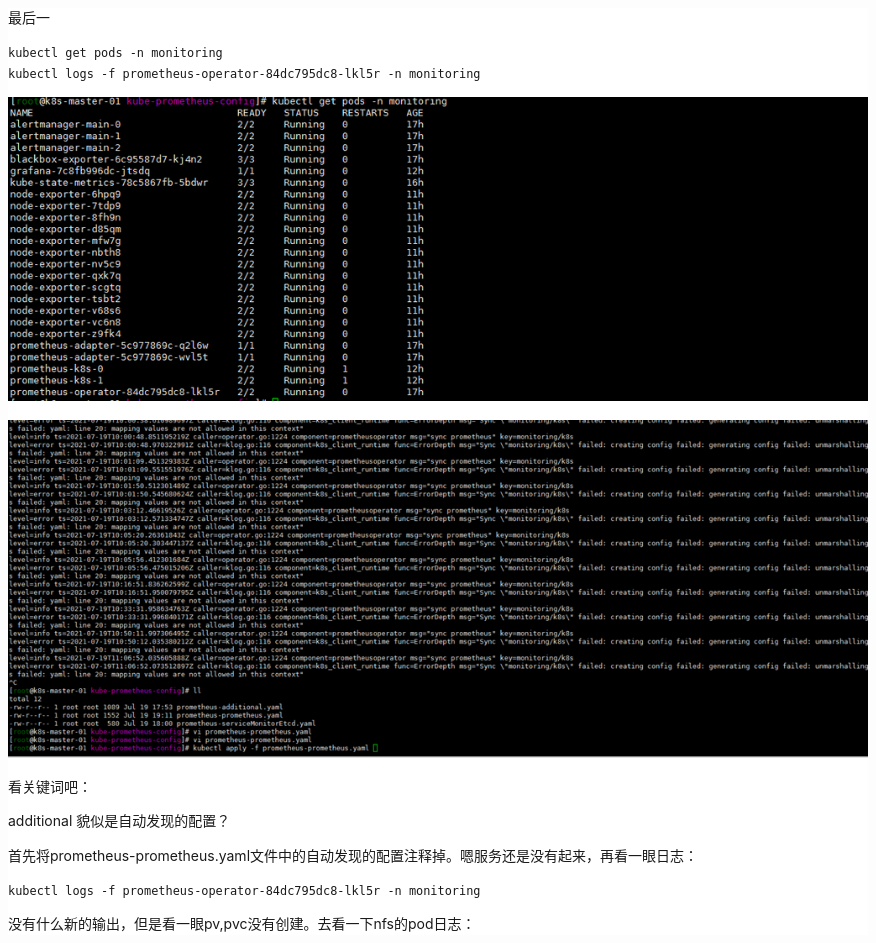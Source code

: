最后一

```
kubectl get pods -n monitoring
kubectl logs -f prometheus-operator-84dc795dc8-lkl5r -n monitoring
```

![image.png](/assets/images/2021/07-20/044b59c409d92c126222644bf7ba825f.png)

![image.png](/assets/images/2021/07-20/6c7705cd0ffa15fb543d67665aff2d18.png)

看关键词吧：

additional 貌似是自动发现的配置？

首先将prometheus-prometheus.yaml文件中的自动发现的配置注释掉。嗯服务还是没有起来，再看一眼日志：

```
kubectl logs -f prometheus-operator-84dc795dc8-lkl5r -n monitoring
```

没有什么新的输出，但是看一眼pv,pvc没有创建。去看一下nfs的pod日志：
